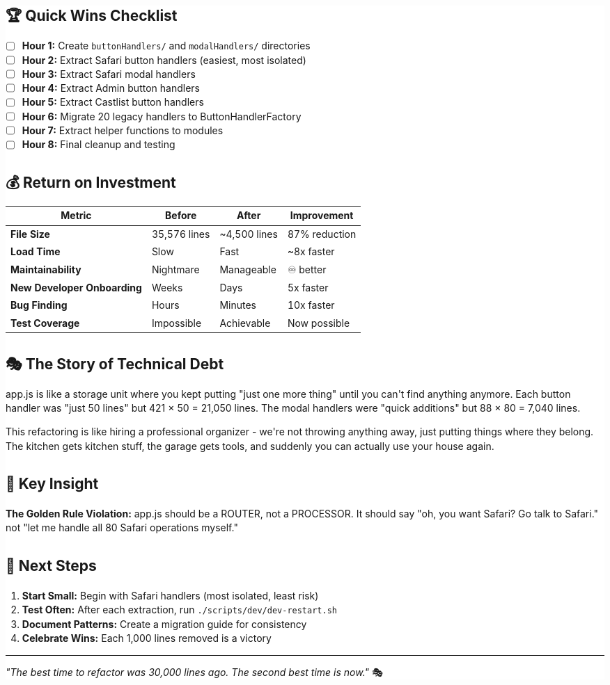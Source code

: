 ## 🏆 Quick Wins Checklist

- [ ] **Hour 1:** Create `buttonHandlers/` and `modalHandlers/` directories
- [ ] **Hour 2:** Extract Safari button handlers (easiest, most isolated)
- [ ] **Hour 3:** Extract Safari modal handlers
- [ ] **Hour 4:** Extract Admin button handlers
- [ ] **Hour 5:** Extract Castlist button handlers
- [ ] **Hour 6:** Migrate 20 legacy handlers to ButtonHandlerFactory
- [ ] **Hour 7:** Extract helper functions to modules
- [ ] **Hour 8:** Final cleanup and testing

## 💰 Return on Investment

| Metric | Before | After | Improvement |
|--------|--------|-------|-------------|
| **File Size** | 35,576 lines | ~4,500 lines | 87% reduction |
| **Load Time** | Slow | Fast | ~8x faster |
| **Maintainability** | Nightmare | Manageable | ♾️ better |
| **New Developer Onboarding** | Weeks | Days | 5x faster |
| **Bug Finding** | Hours | Minutes | 10x faster |
| **Test Coverage** | Impossible | Achievable | Now possible |

## 🎭 The Story of Technical Debt

app.js is like a storage unit where you kept putting "just one more thing" until you can't find anything anymore. Each button handler was "just 50 lines" but 421 × 50 = 21,050 lines. The modal handlers were "quick additions" but 88 × 80 = 7,040 lines.

This refactoring is like hiring a professional organizer - we're not throwing anything away, just putting things where they belong. The kitchen gets kitchen stuff, the garage gets tools, and suddenly you can actually use your house again.

## 📝 Key Insight

**The Golden Rule Violation:** app.js should be a ROUTER, not a PROCESSOR. It should say "oh, you want Safari? Go talk to Safari." not "let me handle all 80 Safari operations myself."

## 🚀 Next Steps

1. **Start Small:** Begin with Safari handlers (most isolated, least risk)
2. **Test Often:** After each extraction, run `./scripts/dev/dev-restart.sh`
3. **Document Patterns:** Create a migration guide for consistency
4. **Celebrate Wins:** Each 1,000 lines removed is a victory

---

*"The best time to refactor was 30,000 lines ago. The second best time is now."* 🎭
